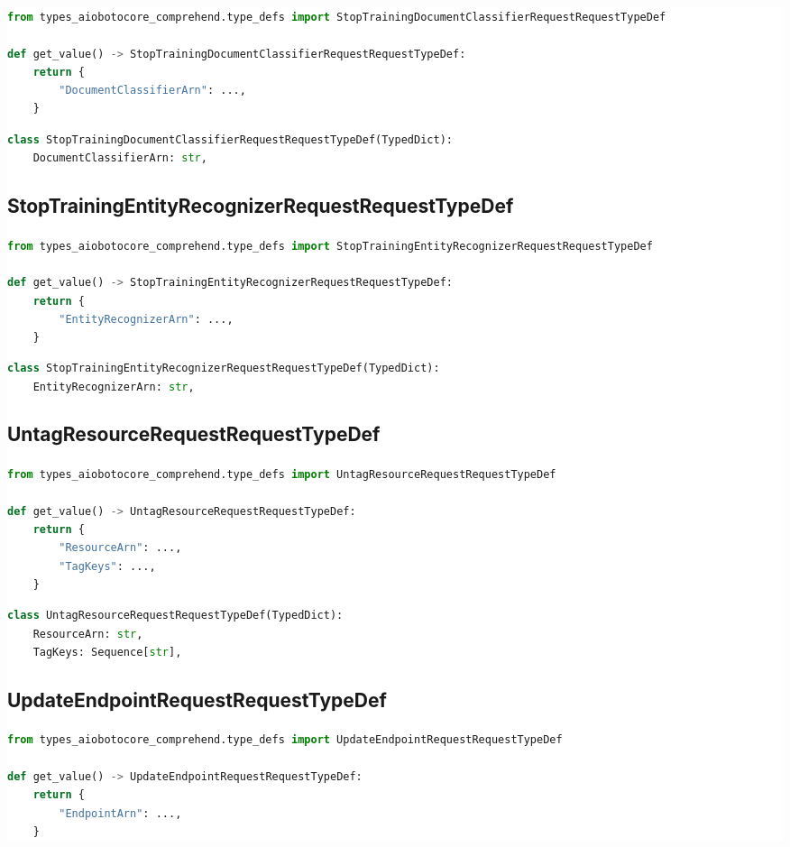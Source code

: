 ```python title="Usage Example"
from types_aiobotocore_comprehend.type_defs import StopTrainingDocumentClassifierRequestRequestTypeDef

def get_value() -> StopTrainingDocumentClassifierRequestRequestTypeDef:
    return {
        "DocumentClassifierArn": ...,
    }
```

```python title="Definition"
class StopTrainingDocumentClassifierRequestRequestTypeDef(TypedDict):
    DocumentClassifierArn: str,
```

## StopTrainingEntityRecognizerRequestRequestTypeDef

```python title="Usage Example"
from types_aiobotocore_comprehend.type_defs import StopTrainingEntityRecognizerRequestRequestTypeDef

def get_value() -> StopTrainingEntityRecognizerRequestRequestTypeDef:
    return {
        "EntityRecognizerArn": ...,
    }
```

```python title="Definition"
class StopTrainingEntityRecognizerRequestRequestTypeDef(TypedDict):
    EntityRecognizerArn: str,
```

## UntagResourceRequestRequestTypeDef

```python title="Usage Example"
from types_aiobotocore_comprehend.type_defs import UntagResourceRequestRequestTypeDef

def get_value() -> UntagResourceRequestRequestTypeDef:
    return {
        "ResourceArn": ...,
        "TagKeys": ...,
    }
```

```python title="Definition"
class UntagResourceRequestRequestTypeDef(TypedDict):
    ResourceArn: str,
    TagKeys: Sequence[str],
```

## UpdateEndpointRequestRequestTypeDef

```python title="Usage Example"
from types_aiobotocore_comprehend.type_defs import UpdateEndpointRequestRequestTypeDef

def get_value() -> UpdateEndpointRequestRequestTypeDef:
    return {
        "EndpointArn": ...,
    }
```
